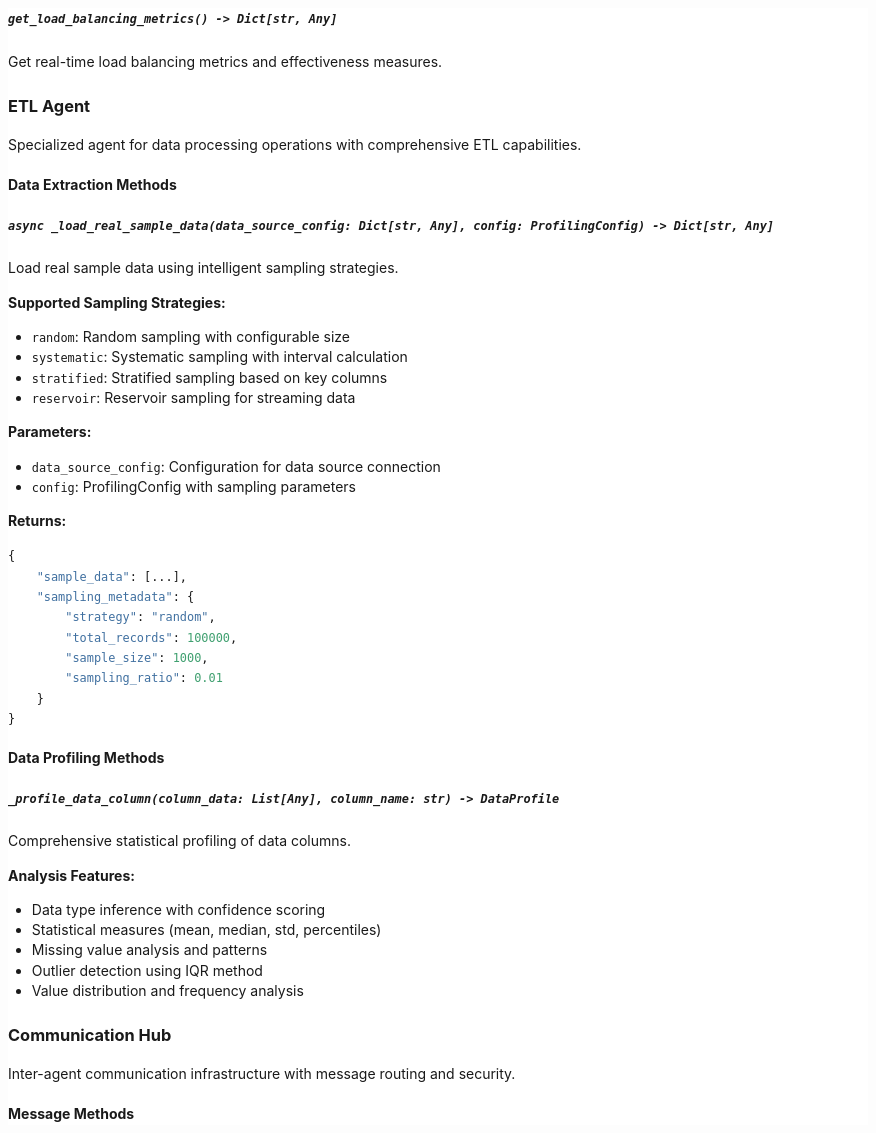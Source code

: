 ##### `get_load_balancing_metrics() -> Dict[str, Any]`
Get real-time load balancing metrics and effectiveness measures.

### ETL Agent

Specialized agent for data processing operations with comprehensive ETL capabilities.

#### Data Extraction Methods

##### `async _load_real_sample_data(data_source_config: Dict[str, Any], config: ProfilingConfig) -> Dict[str, Any]`
Load real sample data using intelligent sampling strategies.

**Supported Sampling Strategies:**
- `random`: Random sampling with configurable size
- `systematic`: Systematic sampling with interval calculation  
- `stratified`: Stratified sampling based on key columns
- `reservoir`: Reservoir sampling for streaming data

**Parameters:**
- `data_source_config`: Configuration for data source connection
- `config`: ProfilingConfig with sampling parameters

**Returns:**
```python
{
    "sample_data": [...],
    "sampling_metadata": {
        "strategy": "random",
        "total_records": 100000,
        "sample_size": 1000,
        "sampling_ratio": 0.01
    }
}
```

#### Data Profiling Methods

##### `_profile_data_column(column_data: List[Any], column_name: str) -> DataProfile`
Comprehensive statistical profiling of data columns.

**Analysis Features:**
- Data type inference with confidence scoring
- Statistical measures (mean, median, std, percentiles)
- Missing value analysis and patterns
- Outlier detection using IQR method
- Value distribution and frequency analysis

### Communication Hub

Inter-agent communication infrastructure with message routing and security.

#### Message Methods
